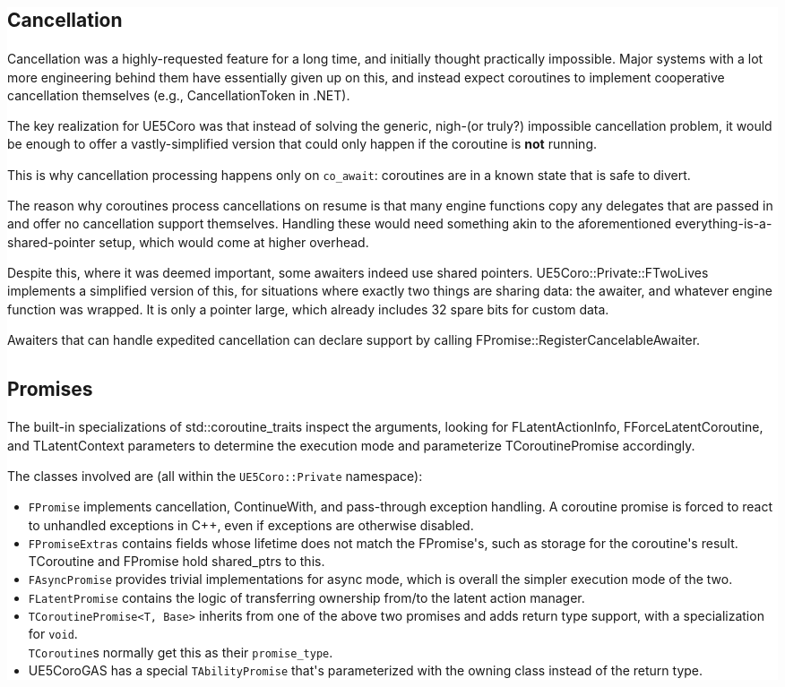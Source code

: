 ## Cancellation

Cancellation was a highly-requested feature for a long time, and initially
thought practically impossible.
Major systems with a lot more engineering behind them have essentially given up
on this, and instead expect coroutines to implement cooperative cancellation
themselves (e.g., CancellationToken in .NET).

The key realization for UE5Coro was that instead of solving the generic,
nigh-(or truly?) impossible cancellation problem, it would be enough to offer a
vastly-simplified version that could only happen if the coroutine is **not**
running.

This is why cancellation processing happens only on `co_await`: coroutines are
in a known state that is safe to divert.

The reason why coroutines process cancellations on resume is that many engine
functions copy any delegates that are passed in and offer no cancellation
support themselves.
Handling these would need something akin to the aforementioned
everything-is-a-shared-pointer setup, which would come at higher overhead.

Despite this, where it was deemed important, some awaiters indeed use shared
pointers.
UE5Coro::Private::FTwoLives implements a simplified version of this, for
situations where exactly two things are sharing data: the awaiter, and whatever
engine function was wrapped.
It is only a pointer large, which already includes 32 spare bits for custom data.

Awaiters that can handle expedited cancellation can declare support by calling
FPromise::RegisterCancelableAwaiter.

## Promises

The built-in specializations of std::coroutine_traits inspect the arguments,
looking for FLatentActionInfo, FForceLatentCoroutine, and TLatentContext
parameters to determine the execution mode and parameterize
TCoroutinePromise accordingly.

The classes involved are (all within the `UE5Coro::Private` namespace):

* `FPromise` implements cancellation, ContinueWith, and pass-through exception
  handling.
  A coroutine promise is forced to react to unhandled exceptions in C++, even if
  exceptions are otherwise disabled.
* `FPromiseExtras` contains fields whose lifetime does not match the FPromise's,
  such as storage for the coroutine's result.
  TCoroutine and FPromise hold shared_ptrs to this.
* `FAsyncPromise` provides trivial implementations for async mode, which is
  overall the simpler execution mode of the two.
* `FLatentPromise` contains the logic of transferring ownership from/to the
  latent action manager.
* `TCoroutinePromise<T, Base>` inherits from one of the above two promises and
  adds return type support, with a specialization for `void`.<br>
  `TCoroutine`s normally get this as their `promise_type`.
* UE5CoroGAS has a special `TAbilityPromise` that's parameterized with the
  owning class instead of the return type.
